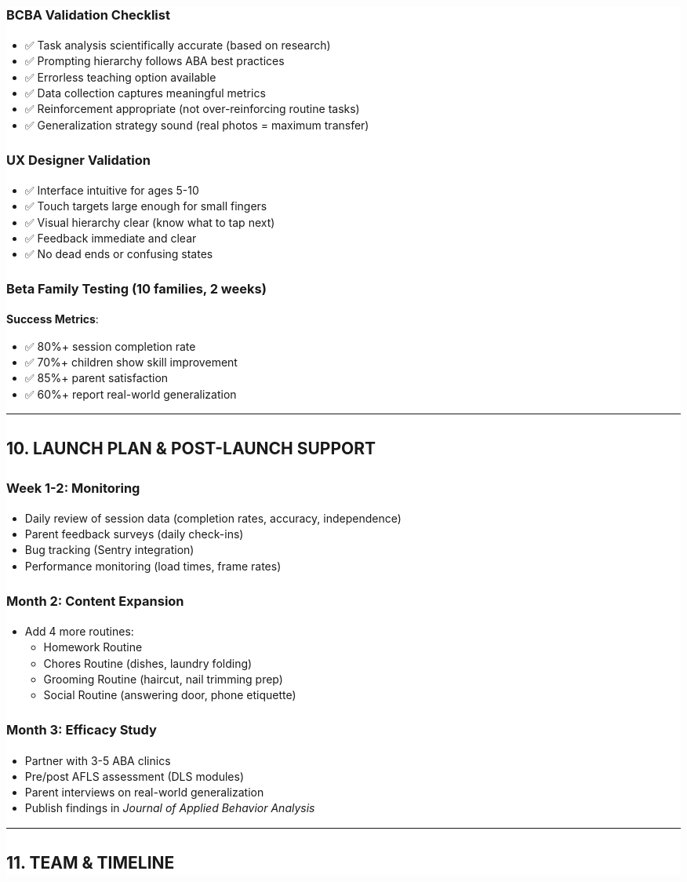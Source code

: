 ### BCBA Validation Checklist
- ✅ Task analysis scientifically accurate (based on research)
- ✅ Prompting hierarchy follows ABA best practices
- ✅ Errorless teaching option available
- ✅ Data collection captures meaningful metrics
- ✅ Reinforcement appropriate (not over-reinforcing routine tasks)
- ✅ Generalization strategy sound (real photos = maximum transfer)

### UX Designer Validation
- ✅ Interface intuitive for ages 5-10
- ✅ Touch targets large enough for small fingers
- ✅ Visual hierarchy clear (know what to tap next)
- ✅ Feedback immediate and clear
- ✅ No dead ends or confusing states

### Beta Family Testing (10 families, 2 weeks)
**Success Metrics**:
- ✅ 80%+ session completion rate
- ✅ 70%+ children show skill improvement
- ✅ 85%+ parent satisfaction
- ✅ 60%+ report real-world generalization

---

## 10. LAUNCH PLAN & POST-LAUNCH SUPPORT

### Week 1-2: Monitoring
- Daily review of session data (completion rates, accuracy, independence)
- Parent feedback surveys (daily check-ins)
- Bug tracking (Sentry integration)
- Performance monitoring (load times, frame rates)

### Month 2: Content Expansion
- Add 4 more routines:
  - Homework Routine
  - Chores Routine (dishes, laundry folding)
  - Grooming Routine (haircut, nail trimming prep)
  - Social Routine (answering door, phone etiquette)

### Month 3: Efficacy Study
- Partner with 3-5 ABA clinics
- Pre/post AFLS assessment (DLS modules)
- Parent interviews on real-world generalization
- Publish findings in *Journal of Applied Behavior Analysis*

---

## 11. TEAM & TIMELINE
